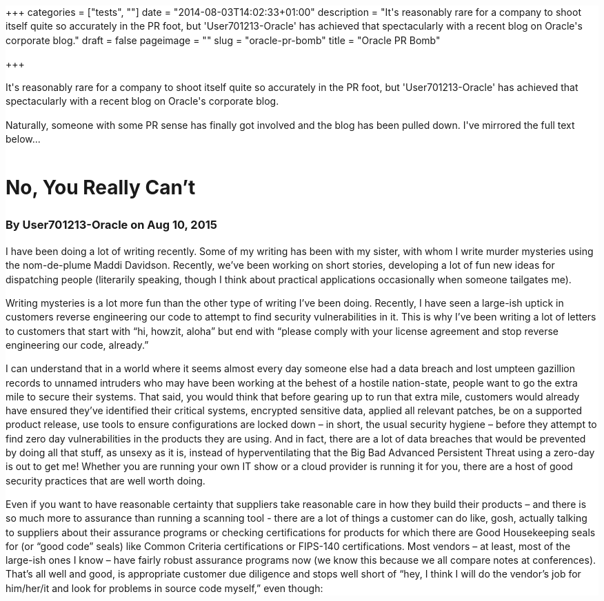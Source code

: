 +++
categories = ["tests", ""]
date = "2014-08-03T14:02:33+01:00"
description = "It's reasonably rare for a company to shoot itself quite so accurately in the PR foot, but 'User701213-Oracle' has achieved that spectacularly with a recent blog on Oracle's corporate blog."
draft = false
pageimage = ""
slug = "oracle-pr-bomb"
title = "Oracle PR Bomb"

+++

It's reasonably rare for a company to shoot itself quite so accurately in the PR foot, but 'User701213-Oracle' has achieved that spectacularly with a recent blog on Oracle's corporate blog.

Naturally, someone with some PR sense has finally got involved and the blog has been pulled down. I've mirrored the full text below...

# No, You Really Can’t

### By User701213-Oracle on Aug 10, 2015


I have been doing a lot of writing recently. Some of my writing has been with my sister, with whom I write murder mysteries using the nom-de-plume Maddi Davidson. Recently, we’ve been working on short stories, developing a lot of fun new ideas for dispatching people (literarily speaking, though I think about practical applications occasionally when someone tailgates me).

Writing mysteries is a lot more fun than the other type of writing I’ve been doing. Recently, I have seen a large-ish uptick in customers reverse engineering our code to attempt to find security vulnerabilities in it. <Insert big sigh here.> This is why I’ve been writing a lot of letters to customers that start with “hi, howzit, aloha” but end with “please comply with your license agreement and stop reverse engineering our code, already.”

I can understand that in a world where it seems almost every day someone else had a data breach and lost umpteen gazillion records to unnamed intruders who may have been working at the behest of a hostile nation-state, people want to go the extra mile to secure their systems. That said, you would think that before gearing up to run that extra mile, customers would already have ensured they’ve identified their critical systems, encrypted sensitive data, applied all relevant patches, be on a supported product release, use tools to ensure configurations are locked down – in short, the usual security hygiene – before they attempt to find zero day vulnerabilities in the products they are using. And in fact, there are a lot of data breaches that would be prevented by doing all that stuff, as unsexy as it is, instead of hyperventilating that the Big Bad Advanced Persistent Threat using a zero-day is out to get me! Whether you are running your own IT show or a cloud provider is running it for you, there are a host of good security practices that are well worth doing.

Even if you want to have reasonable certainty that suppliers take reasonable care in how they build their products – and there is so much more to assurance than running a scanning tool - there are a lot of things a customer can do like, gosh, actually talking to suppliers about their assurance programs or checking certifications for products for which there are Good Housekeeping seals for (or “good code” seals) like Common Criteria certifications or FIPS-140 certifications. Most vendors – at least, most of the large-ish ones I know – have fairly robust assurance programs now (we know this because we all compare notes at conferences). That’s all well and good, is appropriate customer due diligence and stops well short of “hey, I think I will do the vendor’s job for him/her/it and look for problems in source code myself,” even though:
